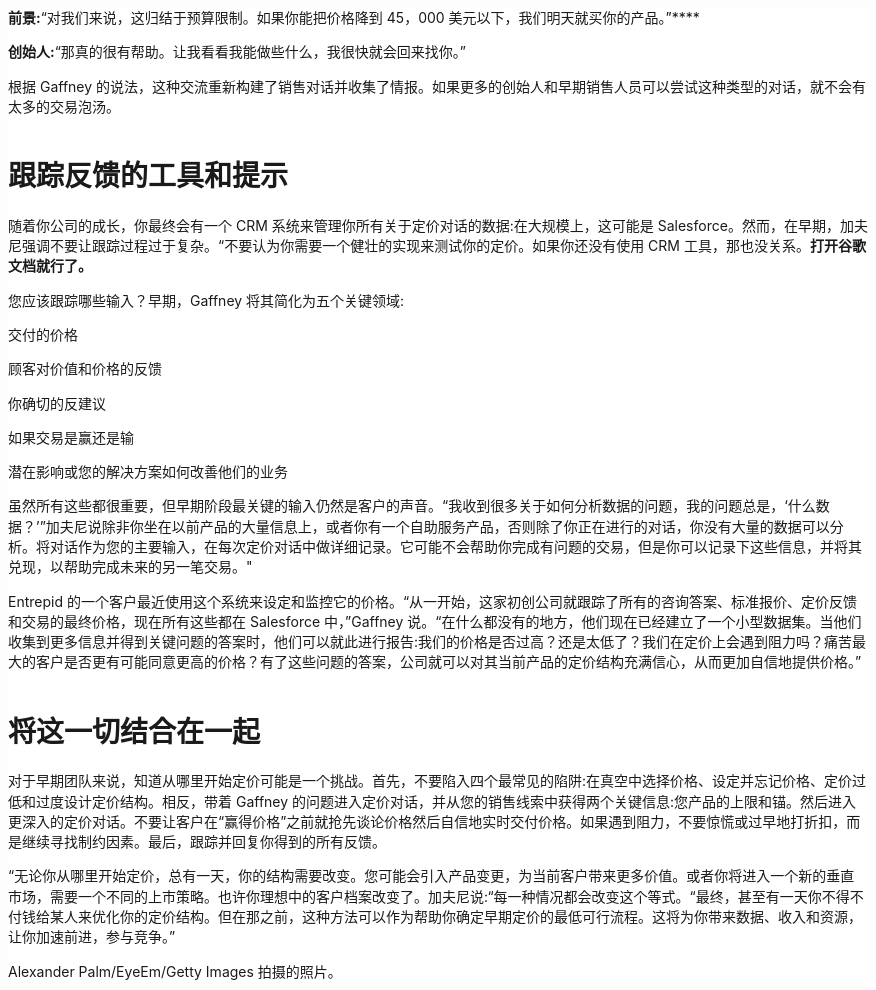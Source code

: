 **前景:**“对我们来说，这归结于预算限制。如果你能把价格降到 45，000 美元以下，我们明天就买你的产品。”****

**创始人:**“那真的很有帮助。让我看看我能做些什么，我很快就会回来找你。”

根据 Gaffney 的说法，这种交流重新构建了销售对话并收集了情报。如果更多的创始人和早期销售人员可以尝试这种类型的对话，就不会有太多的交易泡汤。

# 跟踪反馈的工具和提示

随着你公司的成长，你最终会有一个 CRM 系统来管理你所有关于定价对话的数据:在大规模上，这可能是 Salesforce。然而，在早期，加夫尼强调不要让跟踪过程过于复杂。“不要认为你需要一个健壮的实现来测试你的定价。如果你还没有使用 CRM 工具，那也没关系。**打开谷歌文档就行了。**

您应该跟踪哪些输入？早期，Gaffney 将其简化为五个关键领域:

交付的价格

顾客对价值和价格的反馈

你确切的反建议

如果交易是赢还是输

潜在影响或您的解决方案如何改善他们的业务

虽然所有这些都很重要，但早期阶段最关键的输入仍然是客户的声音。“我收到很多关于如何分析数据的问题，我的问题总是，‘什么数据？’”加夫尼说除非你坐在以前产品的大量信息上，或者你有一个自助服务产品，否则除了你正在进行的对话，你没有大量的数据可以分析。将对话作为您的主要输入，在每次定价对话中做详细记录。它可能不会帮助你完成有问题的交易，但是你可以记录下这些信息，并将其兑现，以帮助完成未来的另一笔交易。"

Entrepid 的一个客户最近使用这个系统来设定和监控它的价格。“从一开始，这家初创公司就跟踪了所有的咨询答案、标准报价、定价反馈和交易的最终价格，现在所有这些都在 Salesforce 中，”Gaffney 说。“在什么都没有的地方，他们现在已经建立了一个小型数据集。当他们收集到更多信息并得到关键问题的答案时，他们可以就此进行报告:我们的价格是否过高？还是太低了？我们在定价上会遇到阻力吗？痛苦最大的客户是否更有可能同意更高的价格？有了这些问题的答案，公司就可以对其当前产品的定价结构充满信心，从而更加自信地提供价格。”

# 将这一切结合在一起

对于早期团队来说，知道从哪里开始定价可能是一个挑战。首先，不要陷入四个最常见的陷阱:在真空中选择价格、设定并忘记价格、定价过低和过度设计定价结构。相反，带着 Gaffney 的问题进入定价对话，并从您的销售线索中获得两个关键信息:您产品的上限和锚。然后进入更深入的定价对话。不要让客户在“赢得价格”之前就抢先谈论价格然后自信地实时交付价格。如果遇到阻力，不要惊慌或过早地打折扣，而是继续寻找制约因素。最后，跟踪并回复你得到的所有反馈。

“无论你从哪里开始定价，总有一天，你的结构需要改变。您可能会引入产品变更，为当前客户带来更多价值。或者你将进入一个新的垂直市场，需要一个不同的上市策略。也许你理想中的客户档案改变了。加夫尼说:“每一种情况都会改变这个等式。“最终，甚至有一天你不得不付钱给某人来优化你的定价结构。但在那之前，这种方法可以作为帮助你确定早期定价的最低可行流程。这将为你带来数据、收入和资源，让你加速前进，参与竞争。”

Alexander Palm/EyeEm/Getty Images 拍摄的照片。